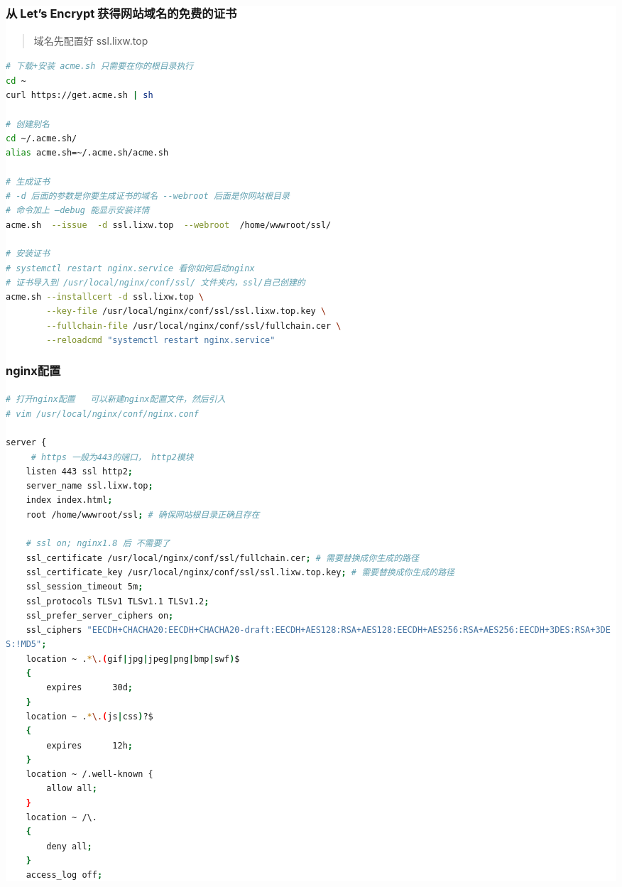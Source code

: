 ### 从 Let’s Encrypt 获得网站域名的免费的证书


> 域名先配置好 ssl.lixw.top

```bash
# 下载+安装 acme.sh 只需要在你的根目录执行
cd ~
curl https://get.acme.sh | sh

# 创建别名
cd ~/.acme.sh/
alias acme.sh=~/.acme.sh/acme.sh

# 生成证书
# -d 后面的参数是你要生成证书的域名 --webroot 后面是你网站根目录
# 命令加上 –debug 能显示安装详情
acme.sh  --issue  -d ssl.lixw.top  --webroot  /home/wwwroot/ssl/

# 安装证书
# systemctl restart nginx.service 看你如何启动nginx 
# 证书导入到 /usr/local/nginx/conf/ssl/ 文件夹内，ssl/自己创建的
acme.sh --installcert -d ssl.lixw.top \
		--key-file /usr/local/nginx/conf/ssl/ssl.lixw.top.key \
		--fullchain-file /usr/local/nginx/conf/ssl/fullchain.cer \
		--reloadcmd "systemctl restart nginx.service"
```

### nginx配置

``` bash 
# 打开nginx配置   可以新建nginx配置文件，然后引入
# vim /usr/local/nginx/conf/nginx.conf

server {
	 # https 一般为443的端口， http2模块
    listen 443 ssl http2;
    server_name ssl.lixw.top;
    index index.html;
    root /home/wwwroot/ssl; # 确保网站根目录正确且存在

    # ssl on; nginx1.8 后 不需要了 
    ssl_certificate /usr/local/nginx/conf/ssl/fullchain.cer; # 需要替换成你生成的路径
    ssl_certificate_key /usr/local/nginx/conf/ssl/ssl.lixw.top.key; # 需要替换成你生成的路径
    ssl_session_timeout 5m;
    ssl_protocols TLSv1 TLSv1.1 TLSv1.2;
    ssl_prefer_server_ciphers on;
    ssl_ciphers "EECDH+CHACHA20:EECDH+CHACHA20-draft:EECDH+AES128:RSA+AES128:EECDH+AES256:RSA+AES256:EECDH+3DES:RSA+3DES:!MD5";
    location ~ .*\.(gif|jpg|jpeg|png|bmp|swf)$
    {
        expires      30d;
    }
    location ~ .*\.(js|css)?$
    {
        expires      12h;
    }
    location ~ /.well-known {
        allow all;
    }
    location ~ /\.
    {
        deny all;
    }
    access_log off;
```